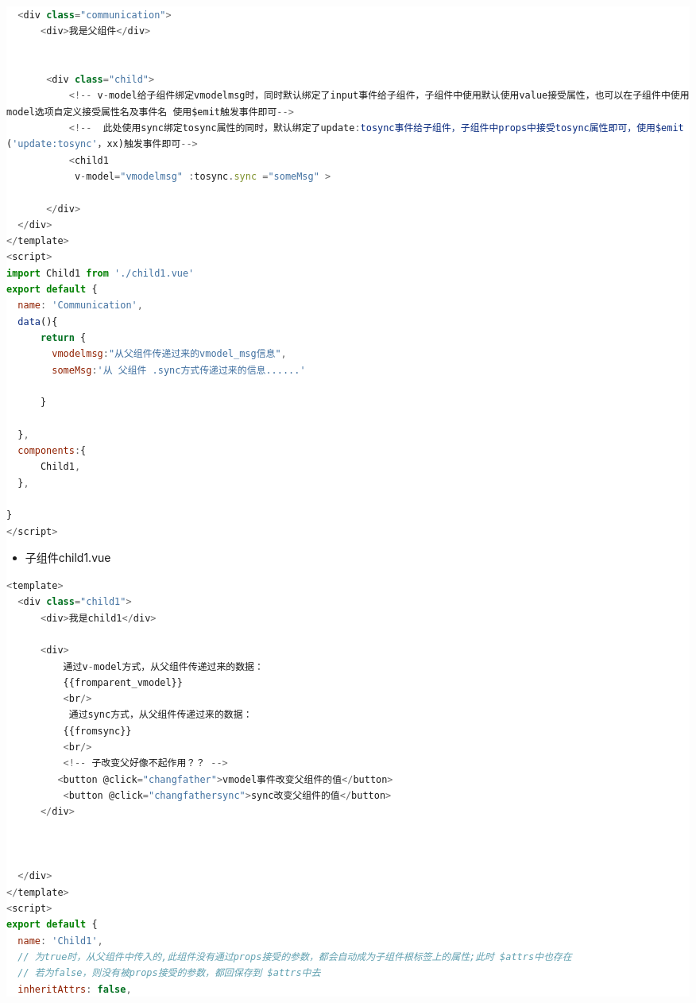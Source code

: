 ```javascript
  <div class="communication">
      <div>我是父组件</div>
      

       <div class="child">
           <!-- v-model给子组件绑定vmodelmsg时，同时默认绑定了input事件给子组件，子组件中使用默认使用value接受属性，也可以在子组件中使用model选项自定义接受属性名及事件名 使用$emit触发事件即可-->
           <!--  此处使用sync绑定tosync属性的同时，默认绑定了update:tosync事件给子组件，子组件中props中接受tosync属性即可，使用$emit('update:tosync'，xx)触发事件即可-->
           <child1 
            v-model="vmodelmsg" :tosync.sync ="someMsg" >

       </div>
  </div>
</template>
<script>
import Child1 from './child1.vue'
export default {
  name: 'Communication',
  data(){
      return {
        vmodelmsg:"从父组件传递过来的vmodel_msg信息",
        someMsg:'从 父组件 .sync方式传递过来的信息......'

      }

  },
  components:{
      Child1,
  },
  
}
</script>

``` 
- 子组件child1.vue 
```javascript
<template>
  <div class="child1">
      <div>我是child1</div>
     
      <div>
          通过v-model方式，从父组件传递过来的数据：
          {{fromparent_vmodel}}
          <br/>
           通过sync方式，从父组件传递过来的数据：
          {{fromsync}}
          <br/>
          <!-- 子改变父好像不起作用？？ -->
         <button @click="changfather">vmodel事件改变父组件的值</button>
          <button @click="changfathersync">sync改变父组件的值</button>
      </div>
 
   
 
  </div>
</template>
<script>
export default {
  name: 'Child1',
  // 为true时，从父组件中传入的,此组件没有通过props接受的参数，都会自动成为子组件根标签上的属性;此时 $attrs中也存在
  // 若为false，则没有被props接受的参数，都回保存到 $attrs中去
  inheritAttrs: false,
```